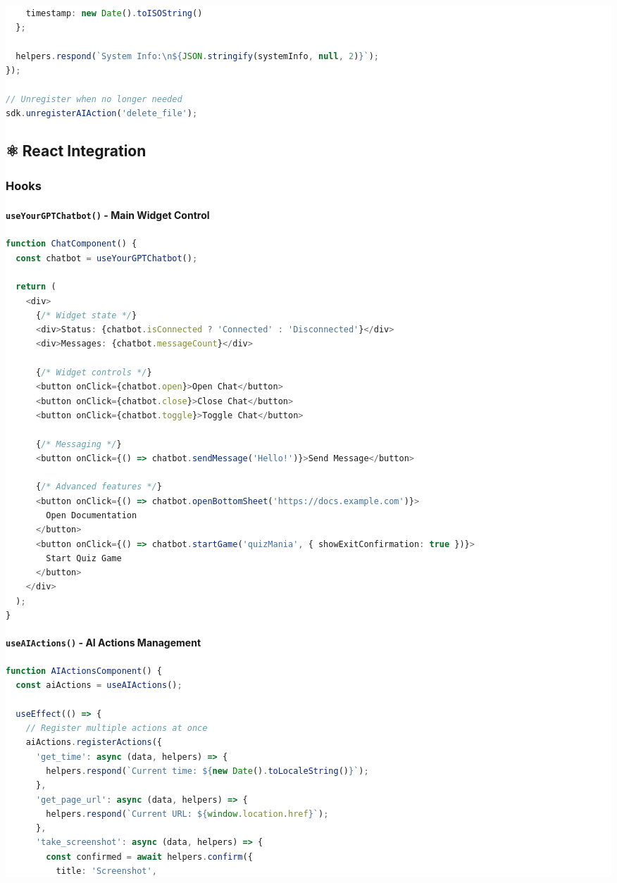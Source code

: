```typescript
    timestamp: new Date().toISOString()
  };

  helpers.respond(`System Info:\n${JSON.stringify(systemInfo, null, 2)}`);
});

// Unregister when no longer needed
sdk.unregisterAIAction('delete_file');
```

## ⚛️ React Integration

### Hooks

#### `useYourGPTChatbot()` - Main Widget Control

```typescript
function ChatComponent() {
  const chatbot = useYourGPTChatbot();

  return (
    <div>
      {/* Widget state */}
      <div>Status: {chatbot.isConnected ? 'Connected' : 'Disconnected'}</div>
      <div>Messages: {chatbot.messageCount}</div>
      
      {/* Widget controls */}
      <button onClick={chatbot.open}>Open Chat</button>
      <button onClick={chatbot.close}>Close Chat</button>
      <button onClick={chatbot.toggle}>Toggle Chat</button>
      
      {/* Messaging */}
      <button onClick={() => chatbot.sendMessage('Hello!')}>Send Message</button>
      
      {/* Advanced features */}
      <button onClick={() => chatbot.openBottomSheet('https://docs.example.com')}>
        Open Documentation
      </button>
      <button onClick={() => chatbot.startGame('quizMania', { showExitConfirmation: true })}>
        Start Quiz Game
      </button>
    </div>
  );
}
```

#### `useAIActions()` - AI Actions Management

```typescript
function AIActionsComponent() {
  const aiActions = useAIActions();

  useEffect(() => {
    // Register multiple actions at once
    aiActions.registerActions({
      'get_time': async (data, helpers) => {
        helpers.respond(`Current time: ${new Date().toLocaleString()}`);
      },
      'get_page_url': async (data, helpers) => {
        helpers.respond(`Current URL: ${window.location.href}`);
      },
      'take_screenshot': async (data, helpers) => {
        const confirmed = await helpers.confirm({
          title: 'Screenshot',
```